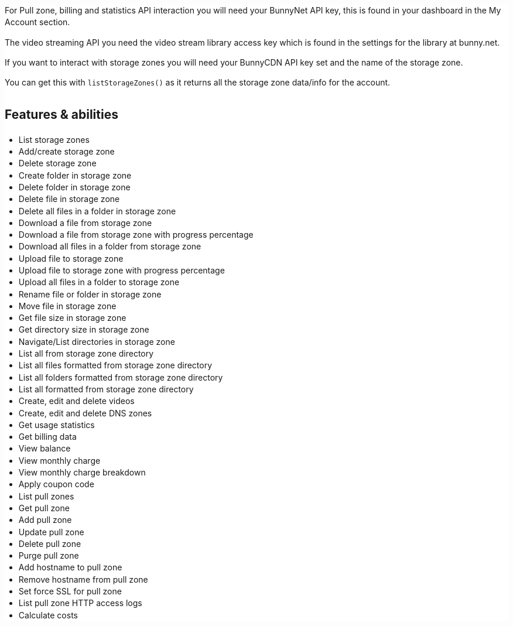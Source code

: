 For Pull zone, billing and statistics API interaction you will need your BunnyNet API key, this is found in your
dashboard in the My Account section.

The video streaming API you need the video stream library access key which is found in the settings for the library at
bunny.net.

If you want to interact with storage zones you will need your BunnyCDN API key set and the name of the storage zone.

You can get this with ```listStorageZones()``` as it returns all the storage zone data/info for the account.

<span id="features"></span>

## Features & abilities

* List storage zones
* Add/create storage zone
* Delete storage zone
* Create folder in storage zone
* Delete folder in storage zone
* Delete file in storage zone
* Delete all files in a folder in storage zone
* Download a file from storage zone
* Download a file from storage zone with progress percentage
* Download all files in a folder from storage zone
* Upload file to storage zone
* Upload file to storage zone with progress percentage
* Upload all files in a folder to storage zone
* Rename file or folder in storage zone
* Move file in storage zone
* Get file size in storage zone
* Get directory size in storage zone
* Navigate/List directories in storage zone
* List all from storage zone directory
* List all files formatted from storage zone directory
* List all folders formatted from storage zone directory
* List all formatted from storage zone directory
* Create, edit and delete videos
* Create, edit and delete DNS zones
* Get usage statistics
* Get billing data
* View balance
* View monthly charge
* View monthly charge breakdown
* Apply coupon code
* List pull zones
* Get pull zone
* Add pull zone
* Update pull zone
* Delete pull zone
* Purge pull zone
* Add hostname to pull zone
* Remove hostname from pull zone
* Set force SSL for pull zone
* List pull zone HTTP access logs
* Calculate costs
